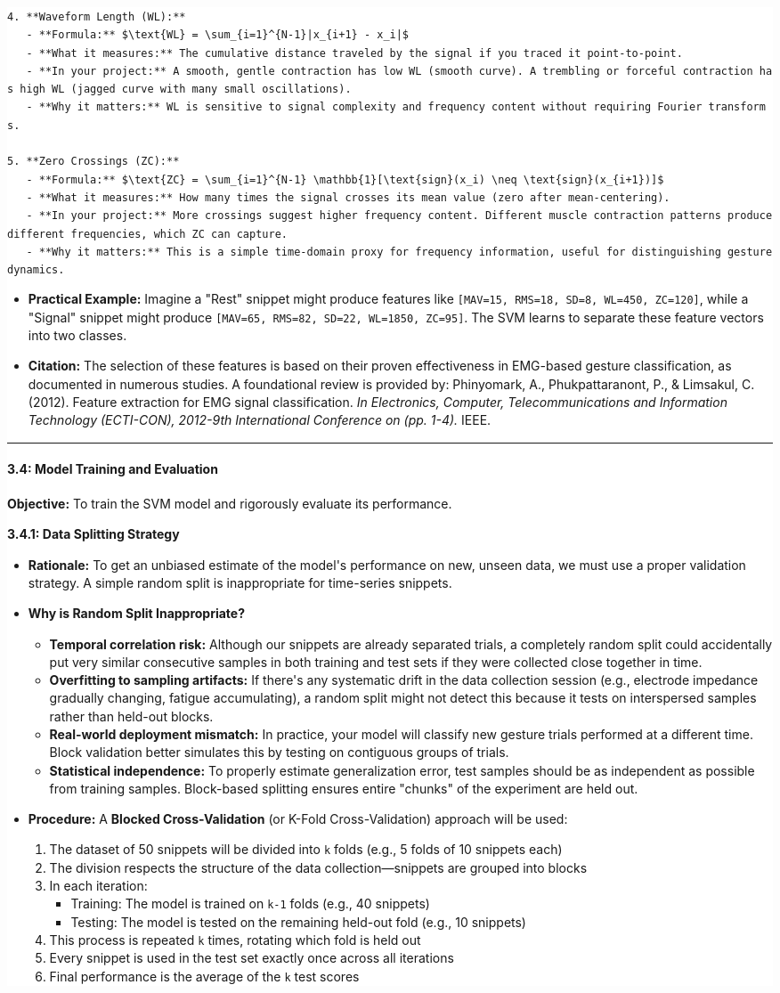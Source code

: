     4. **Waveform Length (WL):**
       - **Formula:** $\text{WL} = \sum_{i=1}^{N-1}|x_{i+1} - x_i|$
       - **What it measures:** The cumulative distance traveled by the signal if you traced it point-to-point.
       - **In your project:** A smooth, gentle contraction has low WL (smooth curve). A trembling or forceful contraction has high WL (jagged curve with many small oscillations).
       - **Why it matters:** WL is sensitive to signal complexity and frequency content without requiring Fourier transforms.

    5. **Zero Crossings (ZC):**
       - **Formula:** $\text{ZC} = \sum_{i=1}^{N-1} \mathbb{1}[\text{sign}(x_i) \neq \text{sign}(x_{i+1})]$
       - **What it measures:** How many times the signal crosses its mean value (zero after mean-centering).
       - **In your project:** More crossings suggest higher frequency content. Different muscle contraction patterns produce different frequencies, which ZC can capture.
       - **Why it matters:** This is a simple time-domain proxy for frequency information, useful for distinguishing gesture dynamics.

* **Practical Example:** Imagine a "Rest" snippet might produce features like `[MAV=15, RMS=18, SD=8, WL=450, ZC=120]`, while a "Signal" snippet might produce `[MAV=65, RMS=82, SD=22, WL=1850, ZC=95]`. The SVM learns to separate these feature vectors into two classes.

* **Citation:** The selection of these features is based on their proven effectiveness in EMG-based gesture classification, as documented in numerous studies. A foundational review is provided by: Phinyomark, A., Phukpattaranont, P., & Limsakul, C. (2012). Feature extraction for EMG signal classification. *In Electronics, Computer, Telecommunications and Information Technology (ECTI-CON), 2012-9th International Conference on (pp. 1-4).* IEEE.

---

#### **3.4: Model Training and Evaluation**

**Objective:** To train the SVM model and rigorously evaluate its performance.

**3.4.1: Data Splitting Strategy**

* **Rationale:** To get an unbiased estimate of the model's performance on new, unseen data, we must use a proper validation strategy. A simple random split is inappropriate for time-series snippets.

* **Why is Random Split Inappropriate?**
    - **Temporal correlation risk:** Although our snippets are already separated trials, a completely random split could accidentally put very similar consecutive samples in both training and test sets if they were collected close together in time.
    - **Overfitting to sampling artifacts:** If there's any systematic drift in the data collection session (e.g., electrode impedance gradually changing, fatigue accumulating), a random split might not detect this because it tests on interspersed samples rather than held-out blocks.
    - **Real-world deployment mismatch:** In practice, your model will classify new gesture trials performed at a different time. Block validation better simulates this by testing on contiguous groups of trials.
    - **Statistical independence:** To properly estimate generalization error, test samples should be as independent as possible from training samples. Block-based splitting ensures entire "chunks" of the experiment are held out.

* **Procedure:** A **Blocked Cross-Validation** (or K-Fold Cross-Validation) approach will be used:
    1. The dataset of 50 snippets will be divided into `k` folds (e.g., 5 folds of 10 snippets each)
    2. The division respects the structure of the data collection—snippets are grouped into blocks
    3. In each iteration:
       - Training: The model is trained on `k-1` folds (e.g., 40 snippets)
       - Testing: The model is tested on the remaining held-out fold (e.g., 10 snippets)
    4. This process is repeated `k` times, rotating which fold is held out
    5. Every snippet is used in the test set exactly once across all iterations
    6. Final performance is the average of the `k` test scores
